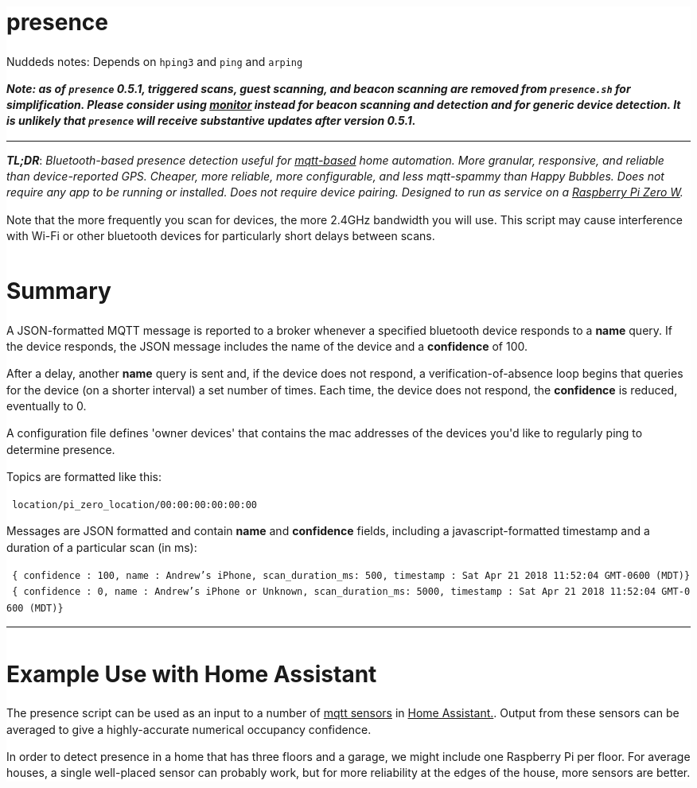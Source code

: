 presence
=======

Nuddeds notes: Depends on `hping3` and `ping` and `arping`

***Note: as of `presence` 0.5.1, triggered scans, guest scanning, and beacon scanning are removed from `presence.sh` for simplification. Please consider using [monitor](http://github.com/andrewjfreyer/monitor) instead for beacon scanning and detection and for generic device detection. It is unlikely that `presence` will receive substantive updates after version 0.5.1.***

____


***TL;DR***: *Bluetooth-based presence detection useful for [mqtt-based](http://mqtt.org) home automation. More granular, responsive, and reliable than device-reported GPS. Cheaper, more reliable, more configurable, and less mqtt-spammy than Happy Bubbles. Does not require any app to be running or installed. Does not require device pairing. Designed to run as service on a [Raspberry Pi Zero W](https://www.raspberrypi.org/products/raspberry-pi-zero-w/).*

Note that the more frequently you scan for devices, the more 2.4GHz bandwidth you will use. This script may cause interference with Wi-Fi or other bluetooth devices for particularly short delays between scans. 

<h1>Summary</h1>

A JSON-formatted MQTT message is reported to a broker whenever a specified bluetooth device responds to a **name** query. If the device responds, the JSON message includes the name of the device and a **confidence** of 100. 

After a delay, another **name** query is sent and, if the device does not respond, a verification-of-absence loop begins that queries for the device (on a shorter interval) a set number of times. Each time, the device does not respond, the **confidence** is reduced, eventually to 0. 

A configuration file defines 'owner devices' that contains the mac addresses of the devices you'd like to regularly ping to determine presence. 

Topics are formatted like this:

     location/pi_zero_location/00:00:00:00:00:00 

Messages are JSON formatted and contain **name** and **confidence** fields, including a javascript-formatted timestamp and a duration of a particular scan (in ms):

     { confidence : 100, name : Andrew’s iPhone, scan_duration_ms: 500, timestamp : Sat Apr 21 2018 11:52:04 GMT-0600 (MDT)}
     { confidence : 0, name : Andrew’s iPhone or Unknown, scan_duration_ms: 5000, timestamp : Sat Apr 21 2018 11:52:04 GMT-0600 (MDT)}

___

<h1>Example Use with Home Assistant</h1>

The presence script can be used as an input to a number of [mqtt sensors](https://www.home-assistant.io/components/sensor.mqtt/) in [Home Assistant.](https://www.home-assistant.io). Output from these sensors can be averaged to give a highly-accurate numerical occupancy confidence. 

In order to detect presence in a home that has three floors and a garage, we might include one Raspberry Pi per floor. For average houses, a single well-placed sensor can probably work, but for more reliability at the edges of the house, more sensors are better. 
